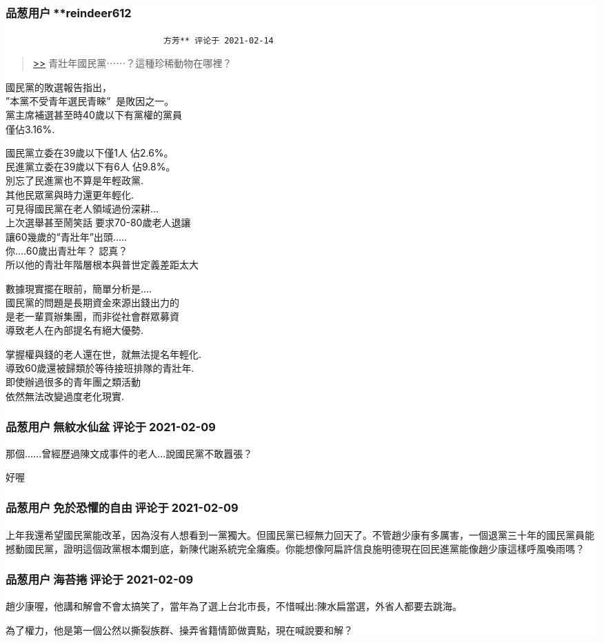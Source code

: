 
            
### 品葱用户 **reindeer612				
									方芳** 评论于 2021-02-14
        
> [\>>]( "/article/item_id-600962#") 青壯年國民黨⋯⋯？這種珍稀動物在哪裡？

  
  
國民黨的敗選報告指出，  
”本黨不受青年選民青睞”  是敗因之一。  
黨主席補選甚至時40歲以下有黨權的黨員  
僅佔3.16%.  
  
國民黨立委在39歲以下僅1人 佔2.6%。  
民進黨立委在39歲以下有6人 佔9.8%。  
別忘了民進黨也不算是年輕政黨.  
其他民眾黨與時力還更年輕化.  
可見得國民黨在老人領域過份深耕...  
上次選舉甚至鬧笑話 要求70-80歲老人退讓  
讓60幾歲的“青壯年”出頭.....  
你....60歲出青壯年？ 認真？  
所以他的青壯年階層根本與普世定義差距太大  
  
數據現實擺在眼前，簡單分析是....  
國民黨的問題是長期資金來源出錢出力的  
是老一輩買辦集團，而非從社會群眾募資  
導致老人在內部提名有絕大優勢.  
  
掌握權與錢的老人還在世，就無法提名年輕化.  
導致60歲還被歸類於等待接班排隊的青壯年.  
即使辦過很多的青年團之類活動  
依然無法改變過度老化現實.
        


            
### 品葱用户 **無紋水仙盆** 评论于 2021-02-09
        
那個......曾經歷過陳文成事件的老人...說國民黨不敢囂張？  
  
好喔
        


            
### 品葱用户 **免於恐懼的自由** 评论于 2021-02-09
        
上年我還希望國民黨能改革，因為沒有人想看到一黨獨大。但國民黨已經無力回天了。不管趙少康有多厲害，一個退黨三十年的國民黨員能撼動國民黨，證明這個政黨根本爛到底，新陳代謝系統完全癱瘓。你能想像阿扁許信良施明德現在回民進黨能像趙少康這樣呼風喚雨嗎？
        


            
### 品葱用户 **海苔捲** 评论于 2021-02-09
        
趙少康喔，他講和解會不會太搞笑了，當年為了選上台北市長，不惜喊出:陳水扁當選，外省人都要去跳海。  
  
為了權力，他是第一個公然以撕裂族群、操弄省籍情節做賣點，現在喊說要和解？
        